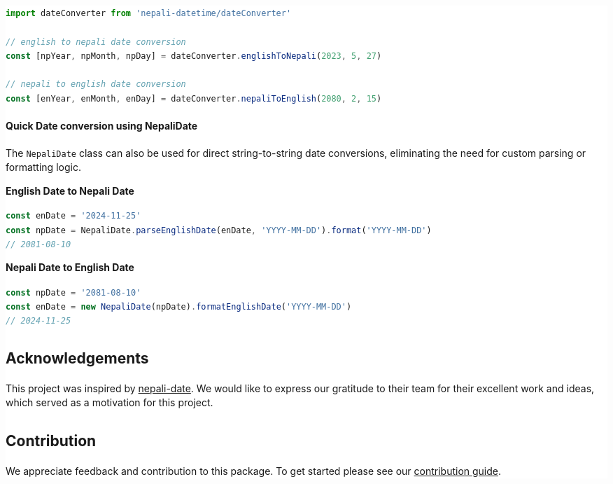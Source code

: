 ```javascript
import dateConverter from 'nepali-datetime/dateConverter'

// english to nepali date conversion
const [npYear, npMonth, npDay] = dateConverter.englishToNepali(2023, 5, 27)

// nepali to english date conversion
const [enYear, enMonth, enDay] = dateConverter.nepaliToEnglish(2080, 2, 15)
```

#### Quick Date conversion using NepaliDate

The `NepaliDate` class can also be used for direct string-to-string date conversions, eliminating the need for custom parsing or formatting logic.

**English Date to Nepali Date**

```javascript
const enDate = '2024-11-25'
const npDate = NepaliDate.parseEnglishDate(enDate, 'YYYY-MM-DD').format('YYYY-MM-DD')
// 2081-08-10
```

**Nepali Date to English Date**

```javascript
const npDate = '2081-08-10'
const enDate = new NepaliDate(npDate).formatEnglishDate('YYYY-MM-DD')
// 2024-11-25
```

## Acknowledgements

This project was inspired by [nepali-date](https://github.com/sharingapples/nepali-date). We would like to express our gratitude to their team for their excellent work and ideas, which served as a motivation for this project.

## Contribution

We appreciate feedback and contribution to this package. To get started please see our [contribution guide](CONTRIBUTING.md).
